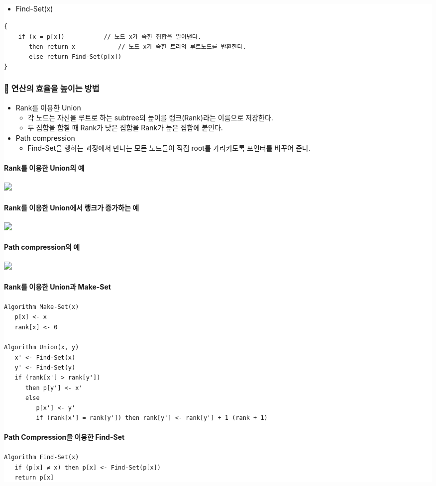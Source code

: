 - Find-Set(x)

```pseudo
{
	if (x = p[x]) 			// 노드 x가 속한 집합을 알아낸다.
       then return x			// 노드 x가 속한 트리의 루트노드를 반환한다.
       else return Find-Set(p[x])
}
```

### 🚗 연산의 효율을 높이는 방법

- Rank를 이용한 Union
  - 각 노드는 자신을 루트로 하는 subtree의 높이를 랭크(Rank)라는 이름으로 저장한다.
  - 두 집합을 합칠 때 Rank가 낮은 집합을 Rank가 높은 집합에 붙인다.
- Path compression
  - Find-Set을 행하는 과정에서 만나는 모든 노드들이 직접 root를 가리키도록 포인터를 바꾸어 준다.

#### Rank를 이용한 Union의 예

<img src="https://images.velog.io/images/nathan29849/post/a6a263e6-d29c-49d7-aaed-ee46672b35c1/image.png">

#### Rank를 이용한 Union에서 랭크가 증가하는 예

<img src="https://images.velog.io/images/nathan29849/post/4448343e-464f-4cc3-8bf2-a1f2c29407fa/image.png">

#### Path compression의 예

<img src="https://images.velog.io/images/nathan29849/post/2017c822-ca96-474d-9755-7ef6357cc2d5/image.png">

#### Rank를 이용한 Union과 Make-Set

```
Algorithm Make-Set(x)
   p[x] <- x
   rank[x] <- 0

Algorithm Union(x, y)
   x' <- Find-Set(x)
   y' <- Find-Set(y)
   if (rank[x'] > rank[y'])
      then p[y'] <- x'
      else
         p[x'] <- y'
         if (rank[x'] = rank[y']) then rank[y'] <- rank[y'] + 1 (rank + 1)
```

#### Path Compression을 이용한 Find-Set

```
Algorithm Find-Set(x)
   if (p[x] ≠ x) then p[x] <- Find-Set(p[x])
   return p[x]
```
